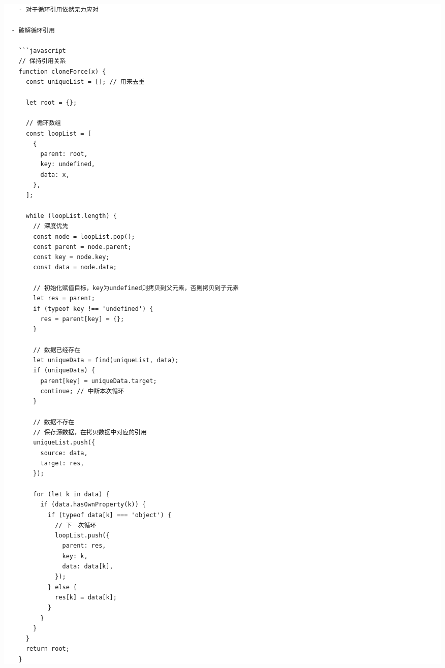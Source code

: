         - 对于循环引用依然无力应对

      - 破解循环引用

        ```javascript
        // 保持引用关系
        function cloneForce(x) {
          const uniqueList = []; // 用来去重

          let root = {};

          // 循环数组
          const loopList = [
            {
              parent: root,
              key: undefined,
              data: x,
            },
          ];

          while (loopList.length) {
            // 深度优先
            const node = loopList.pop();
            const parent = node.parent;
            const key = node.key;
            const data = node.data;

            // 初始化赋值目标，key为undefined则拷贝到父元素，否则拷贝到子元素
            let res = parent;
            if (typeof key !== 'undefined') {
              res = parent[key] = {};
            }

            // 数据已经存在
            let uniqueData = find(uniqueList, data);
            if (uniqueData) {
              parent[key] = uniqueData.target;
              continue; // 中断本次循环
            }

            // 数据不存在
            // 保存源数据，在拷贝数据中对应的引用
            uniqueList.push({
              source: data,
              target: res,
            });

            for (let k in data) {
              if (data.hasOwnProperty(k)) {
                if (typeof data[k] === 'object') {
                  // 下一次循环
                  loopList.push({
                    parent: res,
                    key: k,
                    data: data[k],
                  });
                } else {
                  res[k] = data[k];
                }
              }
            }
          }
          return root;
        }
